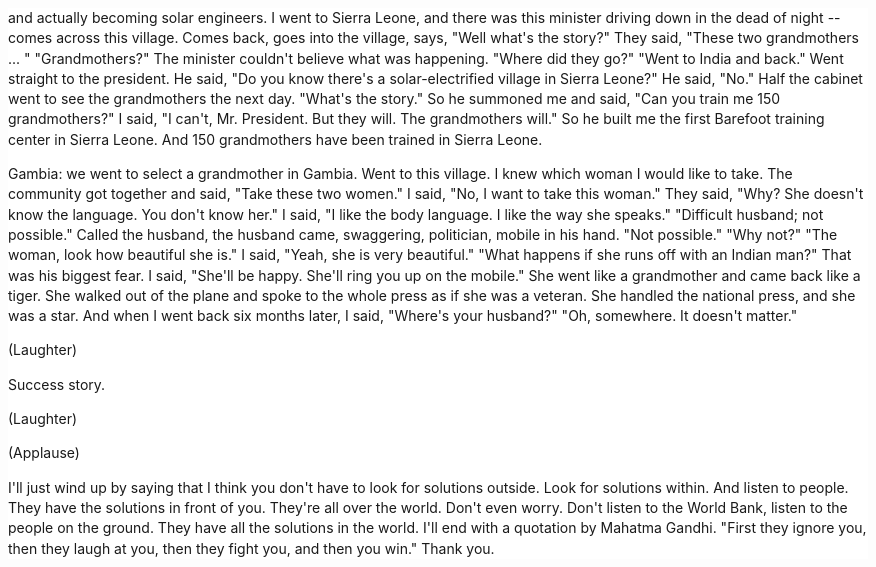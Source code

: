 and actually becoming solar engineers.
I went to Sierra Leone,
and there was this minister driving down in the dead of night --
comes across this village.
Comes back, goes into the village, says, &quot;Well what&#39;s the story?&quot;
They said, &quot;These two grandmothers ... &quot;
&quot;Grandmothers?&quot; The minister couldn&#39;t believe what was happening.
&quot;Where did they go?&quot; &quot;Went to India and back.&quot;
Went straight to the president.
He said, &quot;Do you know there&#39;s a solar-electrified village in Sierra Leone?&quot;
He said, &quot;No.&quot; Half the cabinet went to see the grandmothers the next day.
&quot;What&#39;s the story.&quot;
So he summoned me and said, &quot;Can you train me 150 grandmothers?&quot;
I said, &quot;I can&#39;t, Mr. President.
But they will. The grandmothers will.&quot;
So he built me the first Barefoot training center in Sierra Leone.
And 150 grandmothers have been trained in Sierra Leone.

Gambia:
we went to select a grandmother in Gambia.
Went to this village.
I knew which woman I would like to take.
The community got together and said, &quot;Take these two women.&quot;
I said, &quot;No, I want to take this woman.&quot;
They said, &quot;Why? She doesn&#39;t know the language. You don&#39;t know her.&quot;
I said, &quot;I like the body language. I like the way she speaks.&quot;
&quot;Difficult husband; not possible.&quot;
Called the husband, the husband came,
swaggering, politician, mobile in his hand. &quot;Not possible.&quot;
&quot;Why not?&quot; &quot;The woman, look how beautiful she is.&quot;
I said, &quot;Yeah, she is very beautiful.&quot;
&quot;What happens if she runs off with an Indian man?&quot;
That was his biggest fear.
I said, &quot;She&#39;ll be happy. She&#39;ll ring you up on the mobile.&quot;
She went like a grandmother
and came back like a tiger.
She walked out of the plane
and spoke to the whole press as if she was a veteran.
She handled the national press,
and she was a star.
And when I went back six months later, I said, &quot;Where&#39;s your husband?&quot;
&quot;Oh, somewhere. It doesn&#39;t matter.&quot;

(Laughter)

Success story.

(Laughter)


(Applause)

I&#39;ll just wind up by saying
that I think you don&#39;t have to look for solutions outside.
Look for solutions within.
And listen to people. They have the solutions in front of you.
They&#39;re all over the world.
Don&#39;t even worry.
Don&#39;t listen to the World Bank, listen to the people on the ground.
They have all the solutions in the world.
I&#39;ll end with a quotation by Mahatma Gandhi.
&quot;First they ignore you,
then they laugh at you,
then they fight you,
and then you win.&quot;
Thank you.
